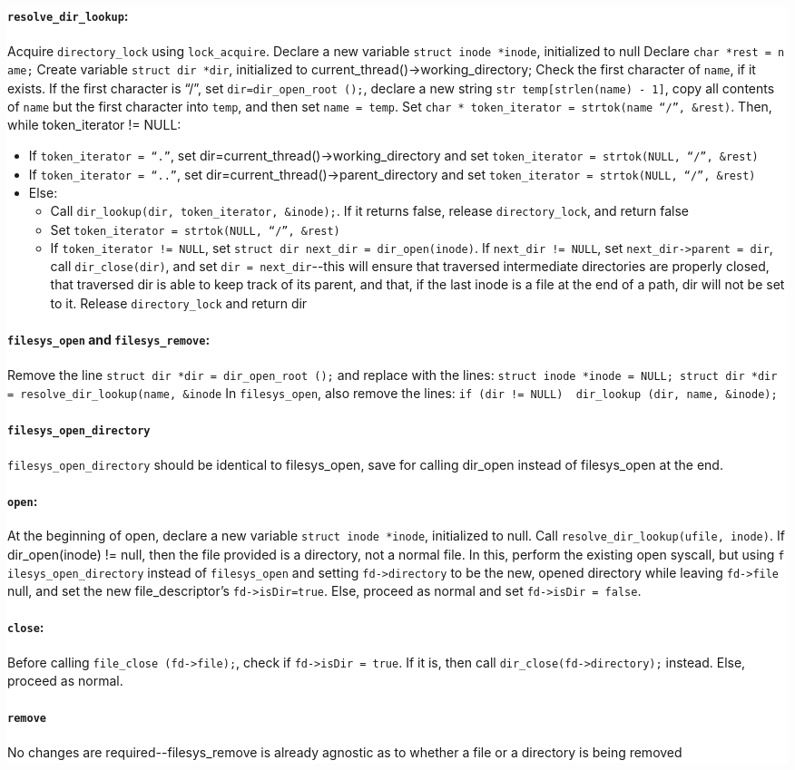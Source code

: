 #### `resolve_dir_lookup`:
Acquire `directory_lock` using `lock_acquire`.
Declare a new variable `struct inode *inode`, initialized to null
Declare `char *rest = name;`
Create variable `struct dir *dir`, initialized to current_thread()->working_directory;
Check the first character of `name`, if it exists. If the first character is “/”, set `dir=dir_open_root ();`, declare a new string `str temp[strlen(name) - 1]`, copy all contents of `name` but the first character into `temp`, and then set `name = temp`.
Set `char * token_iterator = strtok(name “/”, &rest)`. Then, while token_iterator != NULL:
 - If `token_iterator = “.”`, set dir=current_thread()->working_directory and set `token_iterator = strtok(NULL, “/”, &rest)`
 - If `token_iterator = “..”`, set dir=current_thread()->parent_directory and set `token_iterator = strtok(NULL, “/”, &rest)`
 - Else:
    - Call `dir_lookup(dir, token_iterator, &inode);`. If it returns false, release `directory_lock`, and return false
    - Set `token_iterator = strtok(NULL, “/”, &rest)`
    - If `token_iterator != NULL`, set `struct dir next_dir = dir_open(inode)`. If `next_dir != NULL`, set `next_dir->parent = dir`, call `dir_close(dir)`, and set `dir = next_dir`--this will ensure that traversed intermediate directories are properly closed, that traversed dir is able to keep track of its parent, and that, if the last inode is a file at the end of a path, dir will not be set to it. 
Release `directory_lock` and return dir
 
#### `filesys_open` and `filesys_remove`:
Remove the line `struct dir *dir = dir_open_root ();` and replace with the lines:
    `struct inode *inode = NULL;
        struct dir *dir = resolve_dir_lookup(name, &inode`
In `filesys_open`, also remove the lines:
    `if (dir != NULL) 
        dir_lookup (dir, name, &inode);`
 
#### `filesys_open_directory`
`filesys_open_directory` should be identical to filesys_open, save for calling dir_open instead of filesys_open at the end.

#### `open`:
At the beginning of open, declare a new variable `struct inode *inode`, initialized to null. Call `resolve_dir_lookup(ufile, inode)`. If dir_open(inode) != null, then the file provided is a directory, not a normal file. In this, perform the existing open syscall, but using `filesys_open_directory` instead of `filesys_open` and setting `fd->directory` to be the new, opened directory while leaving `fd->file` null, and set the new file_descriptor’s `fd->isDir=true`. Else, proceed as normal and set `fd->isDir = false`.

#### `close`:
Before calling `file_close (fd->file);`, check if `fd->isDir = true`. If it is, then call `dir_close(fd->directory);` instead. Else, proceed as normal.

#### `remove`
No changes are required--filesys_remove is already agnostic as to whether a file or a directory is being removed
